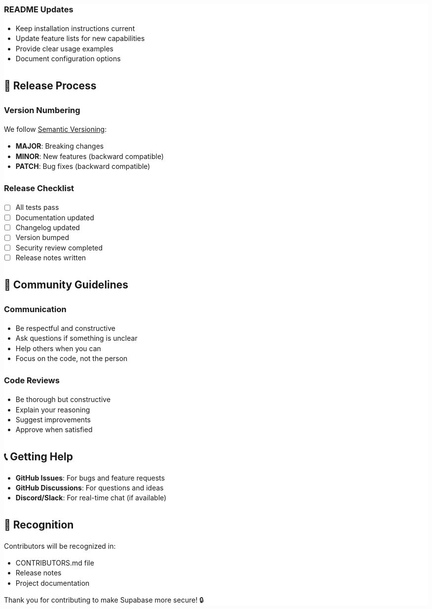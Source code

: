 ### README Updates

- Keep installation instructions current
- Update feature lists for new capabilities
- Provide clear usage examples
- Document configuration options

## 🚀 Release Process

### Version Numbering

We follow [Semantic Versioning](https://semver.org/):
- **MAJOR**: Breaking changes
- **MINOR**: New features (backward compatible)
- **PATCH**: Bug fixes (backward compatible)

### Release Checklist

- [ ] All tests pass
- [ ] Documentation updated
- [ ] Changelog updated
- [ ] Version bumped
- [ ] Security review completed
- [ ] Release notes written

## 💬 Community Guidelines

### Communication

- Be respectful and constructive
- Ask questions if something is unclear
- Help others when you can
- Focus on the code, not the person

### Code Reviews

- Be thorough but constructive
- Explain your reasoning
- Suggest improvements
- Approve when satisfied

## 📞 Getting Help

- **GitHub Issues**: For bugs and feature requests
- **GitHub Discussions**: For questions and ideas
- **Discord/Slack**: For real-time chat (if available)

## 🙏 Recognition

Contributors will be recognized in:
- CONTRIBUTORS.md file
- Release notes
- Project documentation

Thank you for contributing to make Supabase more secure! 🔒